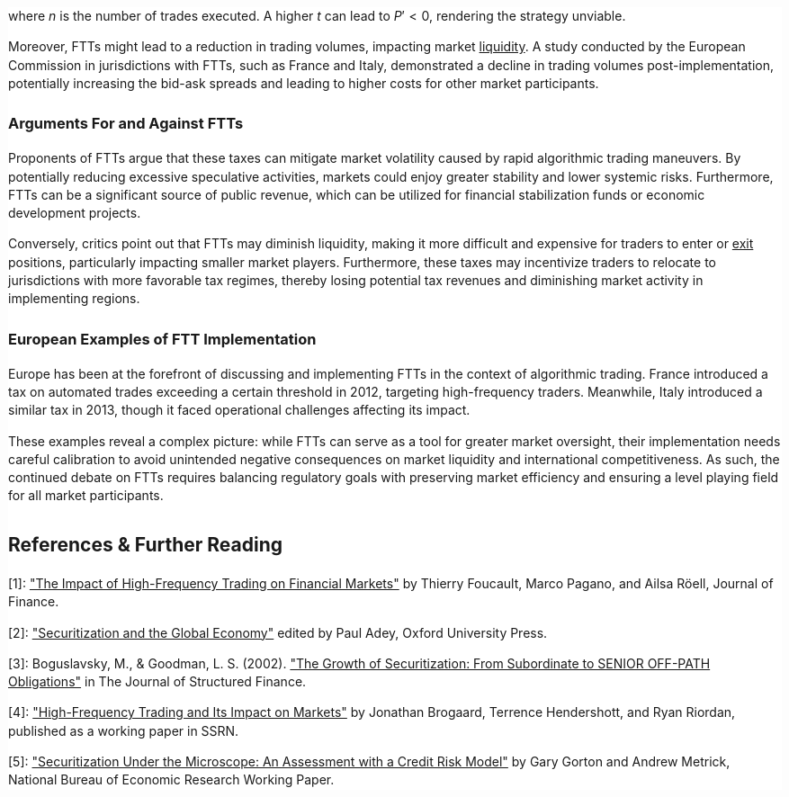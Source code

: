 where $n$ is the number of trades executed. A higher $t$ can lead to $P' < 0$, rendering the strategy unviable.

Moreover, FTTs might lead to a reduction in trading volumes, impacting market [liquidity](/wiki/liquidity-risk-premium). A study conducted by the European Commission in jurisdictions with FTTs, such as France and Italy, demonstrated a decline in trading volumes post-implementation, potentially increasing the bid-ask spreads and leading to higher costs for other market participants.

### Arguments For and Against FTTs

Proponents of FTTs argue that these taxes can mitigate market volatility caused by rapid algorithmic trading maneuvers. By potentially reducing excessive speculative activities, markets could enjoy greater stability and lower systemic risks. Furthermore, FTTs can be a significant source of public revenue, which can be utilized for financial stabilization funds or economic development projects.

Conversely, critics point out that FTTs may diminish liquidity, making it more difficult and expensive for traders to enter or [exit](/wiki/exit-strategy) positions, particularly impacting smaller market players. Furthermore, these taxes may incentivize traders to relocate to jurisdictions with more favorable tax regimes, thereby losing potential tax revenues and diminishing market activity in implementing regions.

### European Examples of FTT Implementation

Europe has been at the forefront of discussing and implementing FTTs in the context of algorithmic trading. France introduced a tax on automated trades exceeding a certain threshold in 2012, targeting high-frequency traders. Meanwhile, Italy introduced a similar tax in 2013, though it faced operational challenges affecting its impact.

These examples reveal a complex picture: while FTTs can serve as a tool for greater market oversight, their implementation needs careful calibration to avoid unintended negative consequences on market liquidity and international competitiveness. As such, the continued debate on FTTs requires balancing regulatory goals with preserving market efficiency and ensuring a level playing field for all market participants.

## References & Further Reading

[1]: ["The Impact of High-Frequency Trading on Financial Markets"](https://link.springer.com/article/10.1007/s12599-022-00768-6) by Thierry Foucault, Marco Pagano, and Ailsa Röell, Journal of Finance.

[2]: ["Securitization and the Global Economy"](https://link.springer.com/book/10.1057/978-1-137-34287-4) edited by Paul Adey, Oxford University Press.

[3]: Boguslavsky, M., & Goodman, L. S. (2002). ["The Growth of Securitization: From Subordinate to SENIOR OFF-PATH Obligations"](https://books.google.com/books/about/Collateralized_Debt_Obligations.html?id=Z5YGdksPMA8C) in The Journal of Structured Finance.

[4]: ["High-Frequency Trading and Its Impact on Markets"](https://conference.nber.org/confer/2010/MMf10/Brogaard.pdf) by Jonathan Brogaard, Terrence Hendershott, and Ryan Riordan, published as a working paper in SSRN.

[5]: ["Securitization Under the Microscope: An Assessment with a Credit Risk Model"](https://revueassurances.ca/wp-content/uploads/2016/02/2008_75_no4_dionne1.pdf) by Gary Gorton and Andrew Metrick, National Bureau of Economic Research Working Paper.